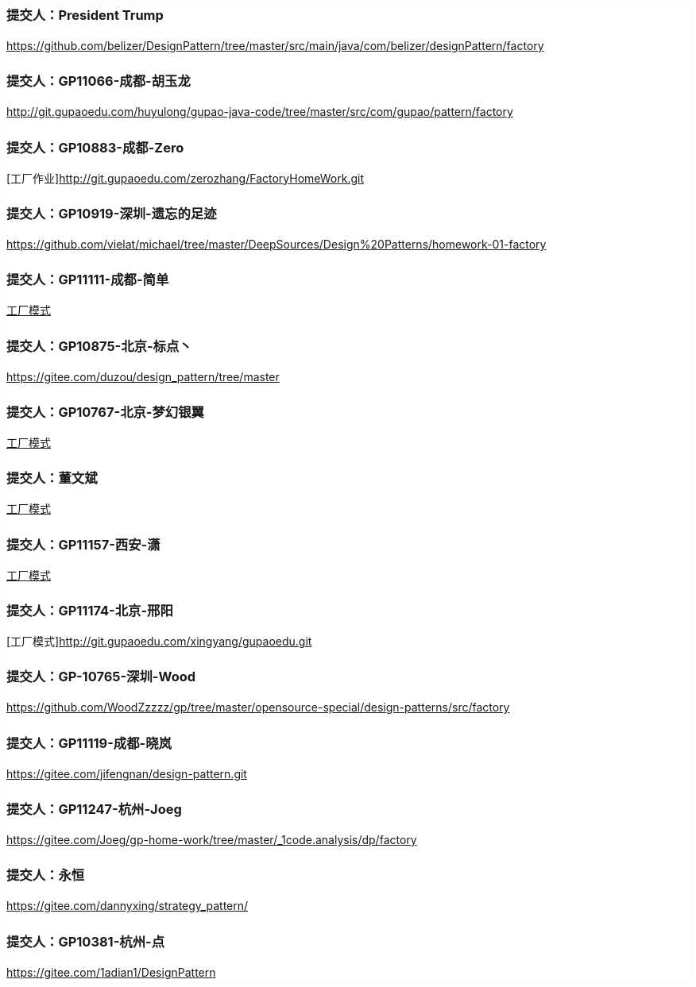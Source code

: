 ### 提交人：President Trump
https://github.com/belizer/DesignPattern/tree/master/src/main/java/com/belizer/designPattern/factory

### 提交人：GP11066-成都-胡玉龙
http://git.gupaoedu.com/huyulong/gupao-java-code/tree/master/src/com/gupao/pattern/factory

### 提交人：GP10883-成都-Zero
[工厂作业]http://git.gupaoedu.com/zerozhang/FactoryHomeWork.git

### 提交人：GP10919-深圳-遗忘的足迹
https://github.com/vielat/michael/tree/master/DeepSources/Design%20Patterns/homework-01-factory

### 提交人：GP11111-成都-简单
[工厂模式](https://gitee.com/lxrorz/lr-gp-work/tree/master/lr-pattern-factory)

### 提交人：GP10875-北京-标点丶
https://gitee.com/duzou/design_pattern/tree/master

### 提交人：GP10767-北京-梦幻银翼
[工厂模式](http://git.gupaoedu.com/7912135/java-homework-code/tree/master/pattern-factory)


### 提交人：董文斌
[工厂模式](https://github.com/wenbin8/design-mode-practice.git)

### 提交人：GP11157-西安-潇
[工厂模式](https://github.com/KingXiaoRui/gpedu-homework.git)

### 提交人：GP11174-北京-邢阳
[工厂模式]http://git.gupaoedu.com/xingyang/gupaoedu.git

### 提交人：GP-10765-深圳-Wood
https://github.com/WoodZzzzz/gp/tree/master/opensource-special/design-patterns/src/factory

### 提交人：GP11119-成都-晓岚
https://gitee.com/jifengnan/design-pattern.git


### 提交人：GP11247-杭州-Joeg
https://gitee.com/Joeg/gp-home-work/tree/master/_1code.analysis/dp/factory

### 提交人：永恒
https://gitee.com/dannyxing/strategy_pattern/

### 提交人：GP10381-杭州-点
https://gitee.com/1adian1/DesignPattern
